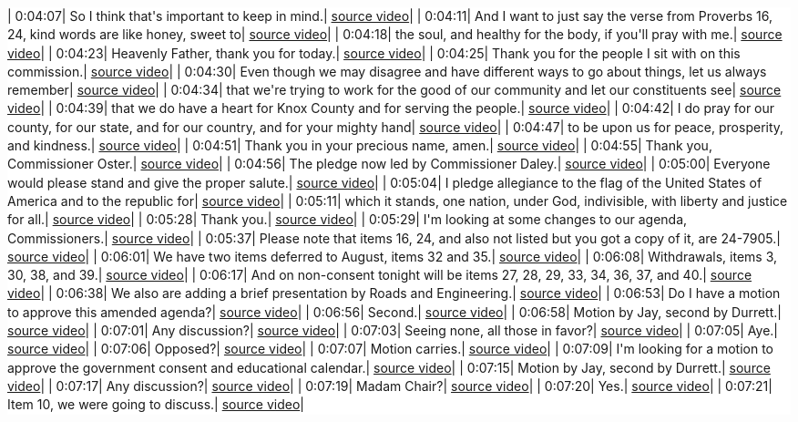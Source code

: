 | 0:04:07| So I think that's important to keep in mind.| [source video](https://archive.org/details/co-com-r-267-240722?start=247)|
| 0:04:11| And I want to just say the verse from Proverbs 16, 24, kind words are like honey, sweet to| [source video](https://archive.org/details/co-com-r-267-240722?start=251)|
| 0:04:18| the soul, and healthy for the body, if you'll pray with me.| [source video](https://archive.org/details/co-com-r-267-240722?start=258)|
| 0:04:23| Heavenly Father, thank you for today.| [source video](https://archive.org/details/co-com-r-267-240722?start=263)|
| 0:04:25| Thank you for the people I sit with on this commission.| [source video](https://archive.org/details/co-com-r-267-240722?start=265)|
| 0:04:30| Even though we may disagree and have different ways to go about things, let us always remember| [source video](https://archive.org/details/co-com-r-267-240722?start=270)|
| 0:04:34| that we're trying to work for the good of our community and let our constituents see| [source video](https://archive.org/details/co-com-r-267-240722?start=274)|
| 0:04:39| that we do have a heart for Knox County and for serving the people.| [source video](https://archive.org/details/co-com-r-267-240722?start=279)|
| 0:04:42| I do pray for our county, for our state, and for our country, and for your mighty hand| [source video](https://archive.org/details/co-com-r-267-240722?start=282)|
| 0:04:47| to be upon us for peace, prosperity, and kindness.| [source video](https://archive.org/details/co-com-r-267-240722?start=287)|
| 0:04:51| Thank you in your precious name, amen.| [source video](https://archive.org/details/co-com-r-267-240722?start=291)|
| 0:04:55| Thank you, Commissioner Oster.| [source video](https://archive.org/details/co-com-r-267-240722?start=295)|
| 0:04:56| The pledge now led by Commissioner Daley.| [source video](https://archive.org/details/co-com-r-267-240722?start=296)|
| 0:05:00| Everyone would please stand and give the proper salute.| [source video](https://archive.org/details/co-com-r-267-240722?start=300)|
| 0:05:04| I pledge allegiance to the flag of the United States of America and to the republic for| [source video](https://archive.org/details/co-com-r-267-240722?start=304)|
| 0:05:11| which it stands, one nation, under God, indivisible, with liberty and justice for all.| [source video](https://archive.org/details/co-com-r-267-240722?start=311)|
| 0:05:28| Thank you.| [source video](https://archive.org/details/co-com-r-267-240722?start=328)|
| 0:05:29| I'm looking at some changes to our agenda, Commissioners.| [source video](https://archive.org/details/co-com-r-267-240722?start=329)|
| 0:05:37| Please note that items 16, 24, and also not listed but you got a copy of it, are 24-7905.| [source video](https://archive.org/details/co-com-r-267-240722?start=337)|
| 0:06:01| We have two items deferred to August, items 32 and 35.| [source video](https://archive.org/details/co-com-r-267-240722?start=361)|
| 0:06:08| Withdrawals, items 3, 30, 38, and 39.| [source video](https://archive.org/details/co-com-r-267-240722?start=368)|
| 0:06:17| And on non-consent tonight will be items 27, 28, 29, 33, 34, 36, 37, and 40.| [source video](https://archive.org/details/co-com-r-267-240722?start=377)|
| 0:06:38| We also are adding a brief presentation by Roads and Engineering.| [source video](https://archive.org/details/co-com-r-267-240722?start=398)|
| 0:06:53| Do I have a motion to approve this amended agenda?| [source video](https://archive.org/details/co-com-r-267-240722?start=413)|
| 0:06:56| Second.| [source video](https://archive.org/details/co-com-r-267-240722?start=416)|
| 0:06:58| Motion by Jay, second by Durrett.| [source video](https://archive.org/details/co-com-r-267-240722?start=418)|
| 0:07:01| Any discussion?| [source video](https://archive.org/details/co-com-r-267-240722?start=421)|
| 0:07:03| Seeing none, all those in favor?| [source video](https://archive.org/details/co-com-r-267-240722?start=423)|
| 0:07:05| Aye.| [source video](https://archive.org/details/co-com-r-267-240722?start=425)|
| 0:07:06| Opposed?| [source video](https://archive.org/details/co-com-r-267-240722?start=426)|
| 0:07:07| Motion carries.| [source video](https://archive.org/details/co-com-r-267-240722?start=427)|
| 0:07:09| I'm looking for a motion to approve the government consent and educational calendar.| [source video](https://archive.org/details/co-com-r-267-240722?start=429)|
| 0:07:15| Motion by Jay, second by Durrett.| [source video](https://archive.org/details/co-com-r-267-240722?start=435)|
| 0:07:17| Any discussion?| [source video](https://archive.org/details/co-com-r-267-240722?start=437)|
| 0:07:19| Madam Chair?| [source video](https://archive.org/details/co-com-r-267-240722?start=439)|
| 0:07:20| Yes.| [source video](https://archive.org/details/co-com-r-267-240722?start=440)|
| 0:07:21| Item 10, we were going to discuss.| [source video](https://archive.org/details/co-com-r-267-240722?start=441)|
